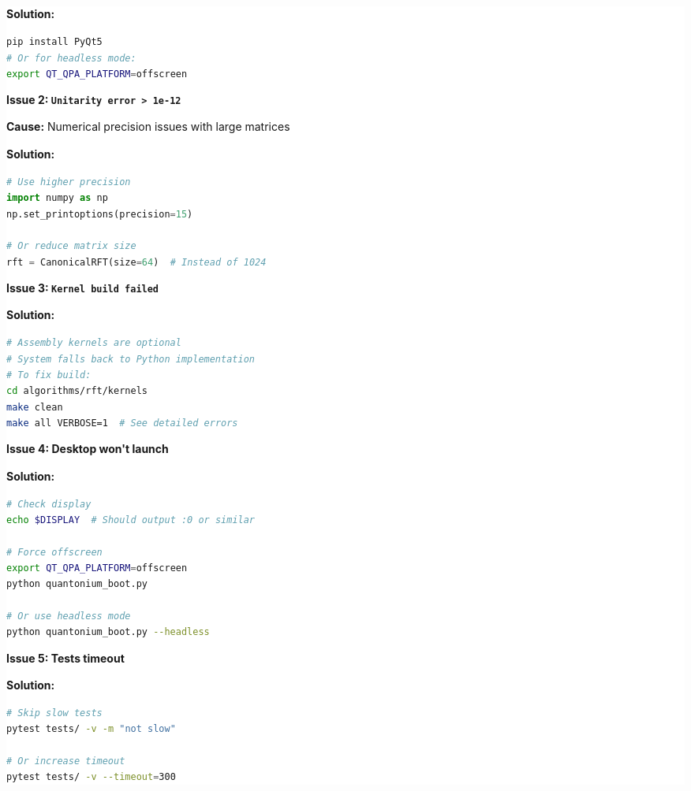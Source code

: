 **Solution:**
```bash
pip install PyQt5
# Or for headless mode:
export QT_QPA_PLATFORM=offscreen
```

**Issue 2: `Unitarity error > 1e-12`**

**Cause:** Numerical precision issues with large matrices

**Solution:**
```python
# Use higher precision
import numpy as np
np.set_printoptions(precision=15)

# Or reduce matrix size
rft = CanonicalRFT(size=64)  # Instead of 1024
```

**Issue 3: `Kernel build failed`**

**Solution:**
```bash
# Assembly kernels are optional
# System falls back to Python implementation
# To fix build:
cd algorithms/rft/kernels
make clean
make all VERBOSE=1  # See detailed errors
```

**Issue 4: Desktop won't launch**

**Solution:**
```bash
# Check display
echo $DISPLAY  # Should output :0 or similar

# Force offscreen
export QT_QPA_PLATFORM=offscreen
python quantonium_boot.py

# Or use headless mode
python quantonium_boot.py --headless
```

**Issue 5: Tests timeout**

**Solution:**
```bash
# Skip slow tests
pytest tests/ -v -m "not slow"

# Or increase timeout
pytest tests/ -v --timeout=300
```
